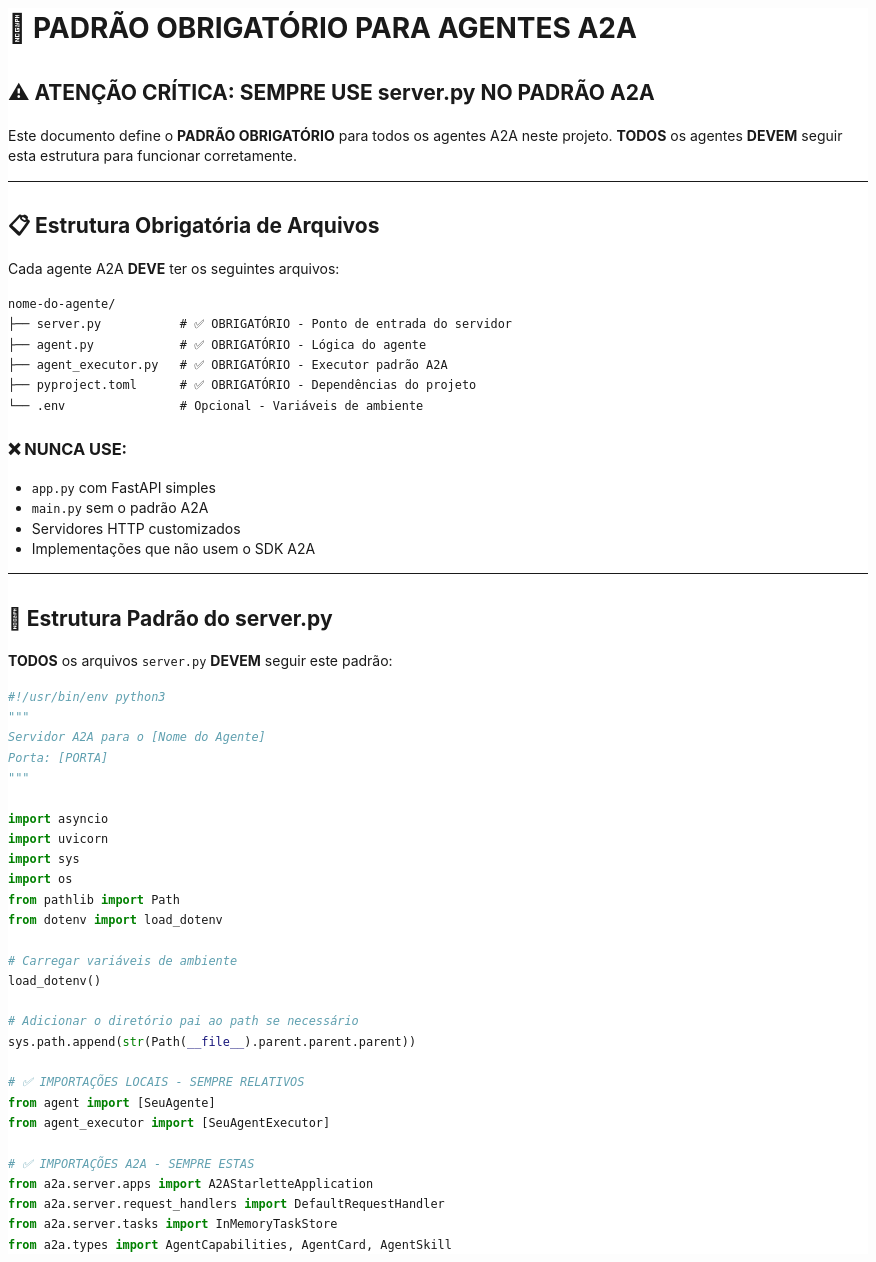 # 🚨 PADRÃO OBRIGATÓRIO PARA AGENTES A2A

## ⚠️ ATENÇÃO CRÍTICA: SEMPRE USE server.py NO PADRÃO A2A

Este documento define o **PADRÃO OBRIGATÓRIO** para todos os agentes A2A neste projeto. **TODOS** os agentes **DEVEM** seguir esta estrutura para funcionar corretamente.

---

## 📋 Estrutura Obrigatória de Arquivos

Cada agente A2A **DEVE** ter os seguintes arquivos:

```
nome-do-agente/
├── server.py           # ✅ OBRIGATÓRIO - Ponto de entrada do servidor
├── agent.py            # ✅ OBRIGATÓRIO - Lógica do agente
├── agent_executor.py   # ✅ OBRIGATÓRIO - Executor padrão A2A
├── pyproject.toml      # ✅ OBRIGATÓRIO - Dependências do projeto
└── .env                # Opcional - Variáveis de ambiente
```

### ❌ NUNCA USE:
- `app.py` com FastAPI simples
- `main.py` sem o padrão A2A
- Servidores HTTP customizados
- Implementações que não usem o SDK A2A

---

## 🎯 Estrutura Padrão do server.py

**TODOS** os arquivos `server.py` **DEVEM** seguir este padrão:

```python
#!/usr/bin/env python3
"""
Servidor A2A para o [Nome do Agente]
Porta: [PORTA]
"""

import asyncio
import uvicorn
import sys
import os
from pathlib import Path
from dotenv import load_dotenv

# Carregar variáveis de ambiente
load_dotenv()

# Adicionar o diretório pai ao path se necessário
sys.path.append(str(Path(__file__).parent.parent.parent))

# ✅ IMPORTAÇÕES LOCAIS - SEMPRE RELATIVOS
from agent import [SeuAgente]
from agent_executor import [SeuAgentExecutor]

# ✅ IMPORTAÇÕES A2A - SEMPRE ESTAS
from a2a.server.apps import A2AStarletteApplication
from a2a.server.request_handlers import DefaultRequestHandler
from a2a.server.tasks import InMemoryTaskStore
from a2a.types import AgentCapabilities, AgentCard, AgentSkill
```